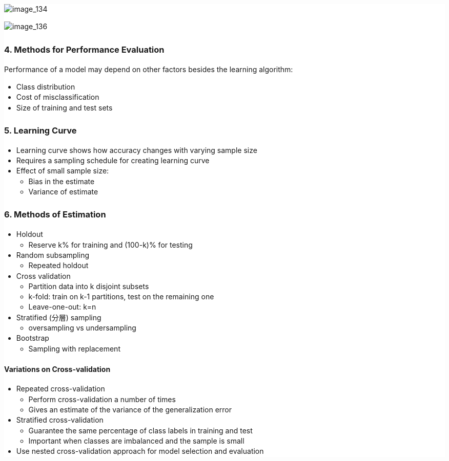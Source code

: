 <p style="display: block;">
  <img src="image_134.png" alt="image_134"/>
</p>

<p style="display: block;">
  <img src="image_136.png" alt="image_136"/>
</p>

### 4. Methods for Performance Evaluation
Performance of a model may depend on other
factors besides the learning algorithm:
- Class distribution
- Cost of misclassification
- Size of training and test sets

### 5. Learning Curve
- Learning curve shows
  how accuracy changes
  with varying sample size
- Requires a sampling
  schedule for creating
  learning curve
- Effect of small sample
  size:
  - Bias in the estimate
  - Variance of estimate

### 6. Methods of Estimation
- Holdout
  - Reserve k% for training and (100-k)% for testing
- Random subsampling
  - Repeated holdout
- Cross validation
  - Partition data into k disjoint subsets
  - k-fold: train on k-1 partitions, test on the remaining one
  - Leave-one-out: k=n
- Stratified (分層) sampling
  - oversampling vs undersampling
- Bootstrap
  - Sampling with replacement

#### Variations on Cross-validation
- Repeated cross-validation
  - Perform cross-validation a number of times
  - Gives an estimate of the variance of the
  generalization error
- Stratified cross-validation
  - Guarantee the same percentage of class
  labels in training and test
  - Important when classes are imbalanced and
  the sample is small
- Use nested cross-validation approach for model
  selection and evaluation
